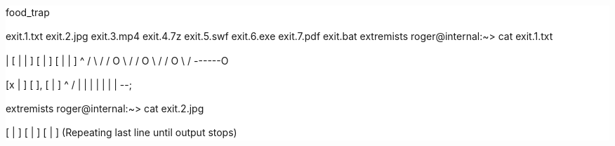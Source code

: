 food_trap

exit.1.txt
exit.2.jpg
exit.3.mp4
exit.4.7z
exit.5.swf
exit.6.exe
exit.7.pdf
exit.bat
extremists roger@internal:~> cat exit.1.txt

|
[ | | ] [ | ] [ | | ]
^
/     \         /
/  O    \       /
/     O  \     /
/        O \   /
------O

[x  |  ] [ ], [ | ]
^
/
|
|
|
|
|
|
|
--;

extremists roger@internal:~> cat exit.2.jpg

[ | ]
[ | ]
[ | ]
(Repeating last line until output stops)